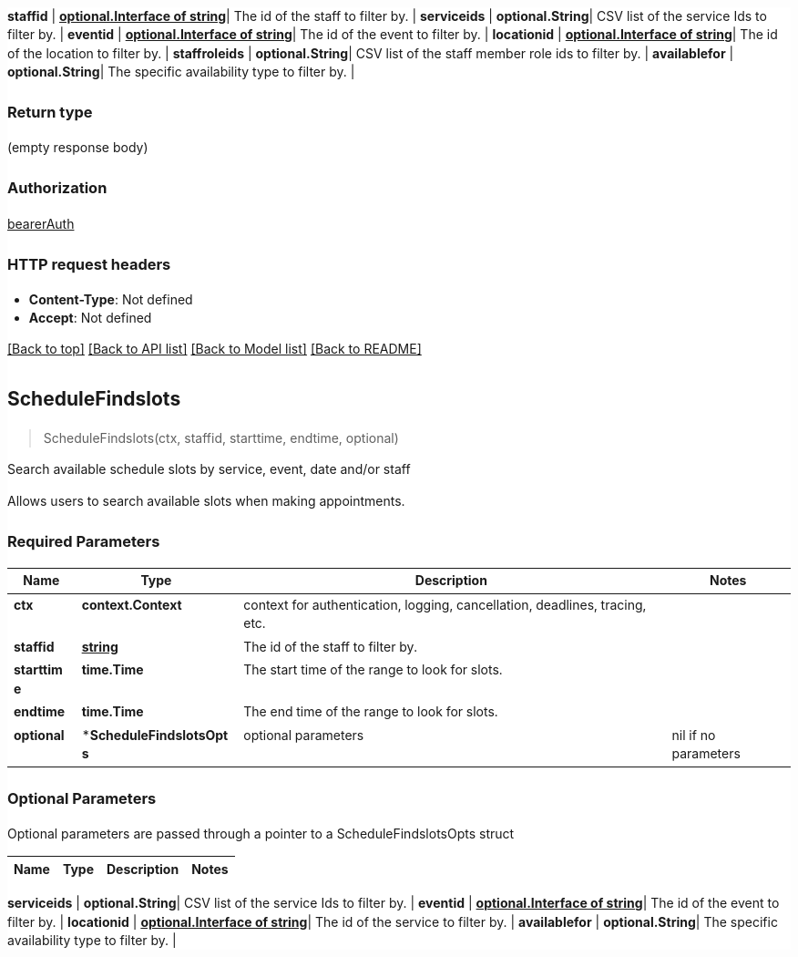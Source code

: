 
 **staffid** | [**optional.Interface of string**](.md)| The id of the staff to filter by. | 
 **serviceids** | **optional.String**| CSV list of the service Ids to filter by. | 
 **eventid** | [**optional.Interface of string**](.md)| The id of the event to filter by. | 
 **locationid** | [**optional.Interface of string**](.md)| The id of the location to filter by. | 
 **staffroleids** | **optional.String**| CSV list of the staff member role ids to filter by. | 
 **availablefor** | **optional.String**| The specific availability type to filter by. | 

### Return type

 (empty response body)

### Authorization

[bearerAuth](../README.md#bearerAuth)

### HTTP request headers

- **Content-Type**: Not defined
- **Accept**: Not defined

[[Back to top]](#) [[Back to API list]](../README.md#documentation-for-api-endpoints)
[[Back to Model list]](../README.md#documentation-for-models)
[[Back to README]](../README.md)


## ScheduleFindslots

> ScheduleFindslots(ctx, staffid, starttime, endtime, optional)

Search available schedule slots by service, event, date and/or staff

Allows users to search available slots when making appointments.

### Required Parameters


Name | Type | Description  | Notes
------------- | ------------- | ------------- | -------------
**ctx** | **context.Context** | context for authentication, logging, cancellation, deadlines, tracing, etc.
**staffid** | [**string**](.md)| The id of the staff to filter by. | 
**starttime** | **time.Time**| The start time of the range to look for slots. | 
**endtime** | **time.Time**| The end time of the range to look for slots. | 
 **optional** | ***ScheduleFindslotsOpts** | optional parameters | nil if no parameters

### Optional Parameters

Optional parameters are passed through a pointer to a ScheduleFindslotsOpts struct


Name | Type | Description  | Notes
------------- | ------------- | ------------- | -------------



 **serviceids** | **optional.String**| CSV list of the service Ids to filter by. | 
 **eventid** | [**optional.Interface of string**](.md)| The id of the event to filter by. | 
 **locationid** | [**optional.Interface of string**](.md)| The id of the service to filter by. | 
 **availablefor** | **optional.String**| The specific availability type to filter by. | 
